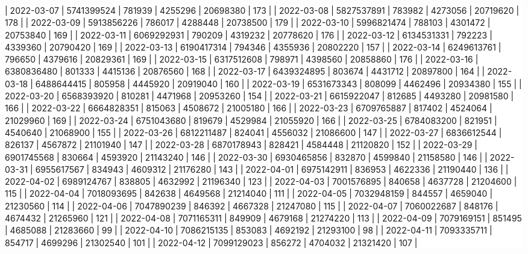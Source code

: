 | 2022-03-07 | 5741399524 | 781939 | 4255296 | 20698380 | 173 |
| 2022-03-08 | 5827537891 | 783982 | 4273056 | 20719620 | 178 |
| 2022-03-09 | 5913856226 | 786017 | 4288448 | 20738500 | 179 |
| 2022-03-10 | 5996821474 | 788103 | 4301472 | 20753840 | 169 |
| 2022-03-11 | 6069292931 | 790209 | 4319232 | 20778620 | 176 |
| 2022-03-12 | 6134531331 | 792223 | 4339360 | 20790420 | 169 |
| 2022-03-13 | 6190417314 | 794346 | 4355936 | 20802220 | 157 |
| 2022-03-14 | 6249613761 | 796650 | 4379616 | 20829361 | 169 |
| 2022-03-15 | 6317512608 | 798971 | 4398560 | 20858860 | 176 |
| 2022-03-16 | 6380836480 | 801333 | 4415136 | 20876560 | 168 |
| 2022-03-17 | 6439324895 | 803674 | 4431712 | 20897800 | 164 |
| 2022-03-18 | 6488644415 | 805958 | 4445920 | 20919040 | 160 |
| 2022-03-19 | 6531673343 | 808099 | 4462496 | 20934380 | 155 |
| 2022-03-20 | 6568393920 | 810281 | 4471968 | 20953260 | 154 |
| 2022-03-21 | 6615922047 | 812685 | 4493280 | 20981580 | 166 |
| 2022-03-22 | 6664828351 | 815063 | 4508672 | 21005180 | 166 |
| 2022-03-23 | 6709765887 | 817402 | 4524064 | 21029960 | 169 |
| 2022-03-24 | 6751043680 | 819679 | 4529984 | 21055920 | 166 |
| 2022-03-25 | 6784083200 | 821951 | 4540640 | 21068900 | 155 |
| 2022-03-26 | 6812211487 | 824041 | 4556032 | 21086600 | 147 |
| 2022-03-27 | 6836612544 | 826137 | 4567872 | 21101940 | 147 |
| 2022-03-28 | 6870178943 | 828421 | 4584448 | 21120820 | 152 |
| 2022-03-29 | 6901745568 | 830664 | 4593920 | 21143240 | 146 |
| 2022-03-30 | 6930465856 | 832870 | 4599840 | 21158580 | 146 |
| 2022-03-31 | 6955617567 | 834943 | 4609312 | 21176280 | 143 |
| 2022-04-01 | 6975142911 | 836953 | 4622336 | 21190440 | 136 |
| 2022-04-02 | 6989124767 | 838805 | 4632992 | 21196340 | 123 |
| 2022-04-03 | 7001576895 | 840658 | 4637728 | 21204600 | 115 |
| 2022-04-04 | 7018093695 | 842638 | 4649568 | 21214040 | 111 |
| 2022-04-05 | 7032948159 | 844557 | 4659040 | 21230560 | 114 |
| 2022-04-06 | 7047890239 | 846392 | 4667328 | 21247080 | 115 |
| 2022-04-07 | 7060022687 | 848176 | 4674432 | 21265960 | 121 |
| 2022-04-08 | 7071165311 | 849909 | 4679168 | 21274220 | 113 |
| 2022-04-09 | 7079169151 | 851495 | 4685088 | 21283660 | 99 |
| 2022-04-10 | 7086215135 | 853083 | 4692192 | 21293100 | 98 |
| 2022-04-11 | 7093335711 | 854717 | 4699296 | 21302540 | 101 |
| 2022-04-12 | 7099129023 | 856272 | 4704032 | 21321420 | 107 |